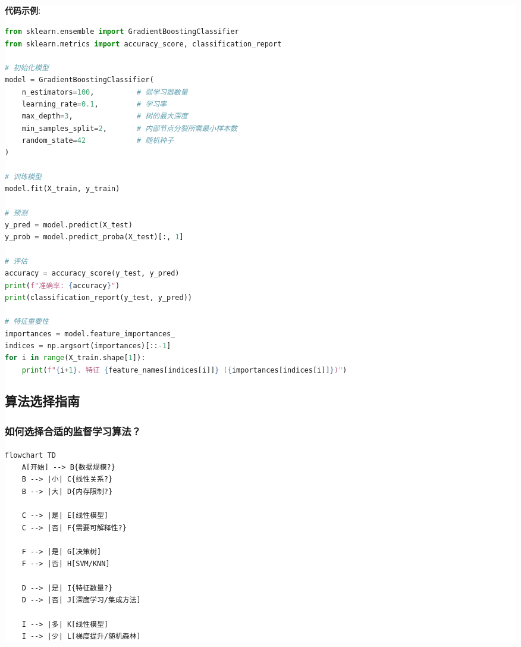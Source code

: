 **代码示例**:
```python
from sklearn.ensemble import GradientBoostingClassifier
from sklearn.metrics import accuracy_score, classification_report

# 初始化模型
model = GradientBoostingClassifier(
    n_estimators=100,          # 弱学习器数量
    learning_rate=0.1,         # 学习率
    max_depth=3,               # 树的最大深度
    min_samples_split=2,       # 内部节点分裂所需最小样本数
    random_state=42            # 随机种子
)

# 训练模型
model.fit(X_train, y_train)

# 预测
y_pred = model.predict(X_test)
y_prob = model.predict_proba(X_test)[:, 1]

# 评估
accuracy = accuracy_score(y_test, y_pred)
print(f"准确率: {accuracy}")
print(classification_report(y_test, y_pred))

# 特征重要性
importances = model.feature_importances_
indices = np.argsort(importances)[::-1]
for i in range(X_train.shape[1]):
    print(f"{i+1}. 特征 {feature_names[indices[i]]} ({importances[indices[i]]})")
```

## 算法选择指南

### 如何选择合适的监督学习算法？

```mermaid
flowchart TD
    A[开始] --> B{数据规模?}
    B --> |小| C{线性关系?}
    B --> |大| D{内存限制?}
    
    C --> |是| E[线性模型]
    C --> |否| F{需要可解释性?}
    
    F --> |是| G[决策树]
    F --> |否| H[SVM/KNN]
    
    D --> |是| I{特征数量?}
    D --> |否| J[深度学习/集成方法]
    
    I --> |多| K[线性模型]
    I --> |少| L[梯度提升/随机森林]
```
